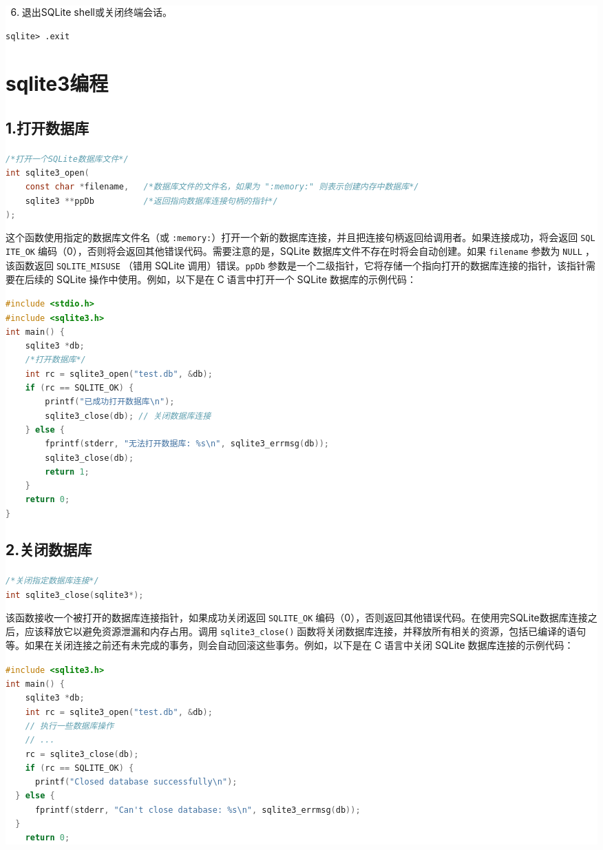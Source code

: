6. 退出SQLite shell或关闭终端会话。

```
sqlite> .exit
```

# sqlite3编程

## 1.打开数据库

```c
/*打开一个SQLite数据库文件*/
int sqlite3_open(
    const char *filename,   /*数据库文件的文件名，如果为 ":memory:" 则表示创建内存中数据库*/
    sqlite3 **ppDb          /*返回指向数据库连接句柄的指针*/
);
```

这个函数使用指定的数据库文件名（或 `:memory:`）打开一个新的数据库连接，并且把连接句柄返回给调用者。如果连接成功，将会返回 `SQLITE_OK` 编码（0），否则将会返回其他错误代码。需要注意的是，SQLite 数据库文件不存在时将会自动创建。如果 `filename` 参数为 `NULL` ，该函数返回 `SQLITE_MISUSE` （错用 SQLite 调用）错误。`ppDb` 参数是一个二级指针，它将存储一个指向打开的数据库连接的指针，该指针需要在后续的 SQLite 操作中使用。例如，以下是在 C 语言中打开一个 SQLite 数据库的示例代码：

```c
#include <stdio.h>
#include <sqlite3.h>
int main() {
    sqlite3 *db;
	/*打开数据库*/
	int rc = sqlite3_open("test.db", &db);
	if (rc == SQLITE_OK) {
		printf("已成功打开数据库\n");
		sqlite3_close(db); // 关闭数据库连接
	} else {
		fprintf(stderr, "无法打开数据库: %s\n", sqlite3_errmsg(db));
		sqlite3_close(db);
		return 1;
	}
	return 0;
}
```

## 2.关闭数据库

```c
/*关闭指定数据库连接*/
int sqlite3_close(sqlite3*);
```

该函数接收一个被打开的数据库连接指针，如果成功关闭返回 `SQLITE_OK` 编码（0），否则返回其他错误代码。在使用完SQLite数据库连接之后，应该释放它以避免资源泄漏和内存占用。调用 `sqlite3_close()` 函数将关闭数据库连接，并释放所有相关的资源，包括已编译的语句等。如果在关闭连接之前还有未完成的事务，则会自动回滚这些事务。例如，以下是在 C 语言中关闭 SQLite 数据库连接的示例代码：

```c
#include <sqlite3.h>
int main() {
    sqlite3 *db;
    int rc = sqlite3_open("test.db", &db);
    // 执行一些数据库操作
    // ...
    rc = sqlite3_close(db);
    if (rc == SQLITE_OK) {
      printf("Closed database successfully\n");
  } else {
      fprintf(stderr, "Can't close database: %s\n", sqlite3_errmsg(db));
  }
    return 0;
```